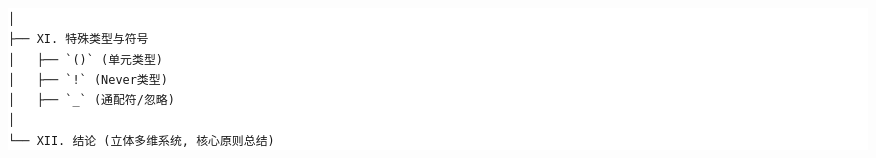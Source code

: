 ```text
│
├── XI. 特殊类型与符号
│   ├── `()` (单元类型)
│   ├── `!` (Never类型)
│   ├── `_` (通配符/忽略)
│
└── XII. 结论 (立体多维系统, 核心原则总结)

```
